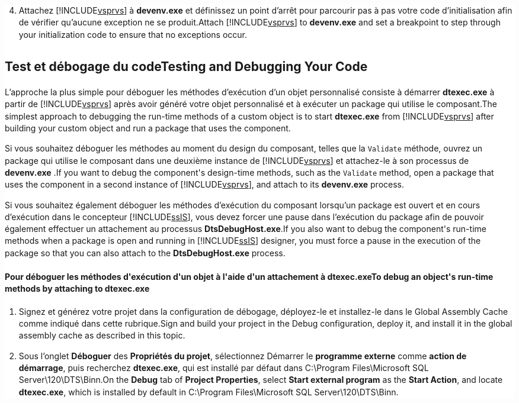4.  <span data-ttu-id="cf1e0-174">Attachez [!INCLUDE[vsprvs](../../includes/vsprvs-md.md)] à **devenv.exe** et définissez un point d’arrêt pour parcourir pas à pas votre code d’initialisation afin de vérifier qu’aucune exception ne se produit.</span><span class="sxs-lookup"><span data-stu-id="cf1e0-174">Attach [!INCLUDE[vsprvs](../../includes/vsprvs-md.md)] to **devenv.exe** and set a breakpoint to step through your initialization code to ensure that no exceptions occur.</span></span>

##  <a name="testing-and-debugging-your-code"></a><a name="testing"></a> <span data-ttu-id="cf1e0-175">Test et débogage du code</span><span class="sxs-lookup"><span data-stu-id="cf1e0-175">Testing and Debugging Your Code</span></span>
 <span data-ttu-id="cf1e0-176">L’approche la plus simple pour déboguer les méthodes d’exécution d’un objet personnalisé consiste à démarrer **dtexec.exe** à partir de [!INCLUDE[vsprvs](../../includes/vsprvs-md.md)] après avoir généré votre objet personnalisé et à exécuter un package qui utilise le composant.</span><span class="sxs-lookup"><span data-stu-id="cf1e0-176">The simplest approach to debugging the run-time methods of a custom object is to start **dtexec.exe** from [!INCLUDE[vsprvs](../../includes/vsprvs-md.md)] after building your custom object and run a package that uses the component.</span></span>

 <span data-ttu-id="cf1e0-177">Si vous souhaitez déboguer les méthodes au moment du design du composant, telles que la `Validate` méthode, ouvrez un package qui utilise le composant dans une deuxième instance de [!INCLUDE[vsprvs](../../includes/vsprvs-md.md)] et attachez-le à son processus de **devenv.exe** .</span><span class="sxs-lookup"><span data-stu-id="cf1e0-177">If you want to debug the component's design-time methods, such as the `Validate` method, open a package that uses the component in a second instance of [!INCLUDE[vsprvs](../../includes/vsprvs-md.md)], and attach to its **devenv.exe** process.</span></span>

 <span data-ttu-id="cf1e0-178">Si vous souhaitez également déboguer les méthodes d’exécution du composant lorsqu’un package est ouvert et en cours d’exécution dans le concepteur [!INCLUDE[ssIS](../../includes/ssis-md.md)], vous devez forcer une pause dans l’exécution du package afin de pouvoir également effectuer un attachement au processus **DtsDebugHost.exe**.</span><span class="sxs-lookup"><span data-stu-id="cf1e0-178">If you also want to debug the component's run-time methods when a package is open and running in [!INCLUDE[ssIS](../../includes/ssis-md.md)] designer, you must force a pause in the execution of the package so that you can also attach to the **DtsDebugHost.exe** process.</span></span>

#### <a name="to-debug-an-objects-run-time-methods-by-attaching-to-dtexecexe"></a><span data-ttu-id="cf1e0-179">Pour déboguer les méthodes d'exécution d'un objet à l'aide d'un attachement à dtexec.exe</span><span class="sxs-lookup"><span data-stu-id="cf1e0-179">To debug an object's run-time methods by attaching to dtexec.exe</span></span>

1.  <span data-ttu-id="cf1e0-180">Signez et générez votre projet dans la configuration de débogage, déployez-le et installez-le dans le Global Assembly Cache comme indiqué dans cette rubrique.</span><span class="sxs-lookup"><span data-stu-id="cf1e0-180">Sign and build your project in the Debug configuration, deploy it, and install it in the global assembly cache as described in this topic.</span></span>

2.  <span data-ttu-id="cf1e0-181">Sous l’onglet **Déboguer** des **Propriétés du projet**, sélectionnez Démarrer le **programme externe** comme **action de démarrage**, puis recherchez **dtexec.exe**, qui est installé par défaut dans C:\Program Files\Microsoft SQL Server\120\DTS\Binn.</span><span class="sxs-lookup"><span data-stu-id="cf1e0-181">On the **Debug** tab of **Project Properties**, select **Start external program** as the **Start Action**, and locate **dtexec.exe**, which is installed by default in C:\Program Files\Microsoft SQL Server\120\DTS\Binn.</span></span>
